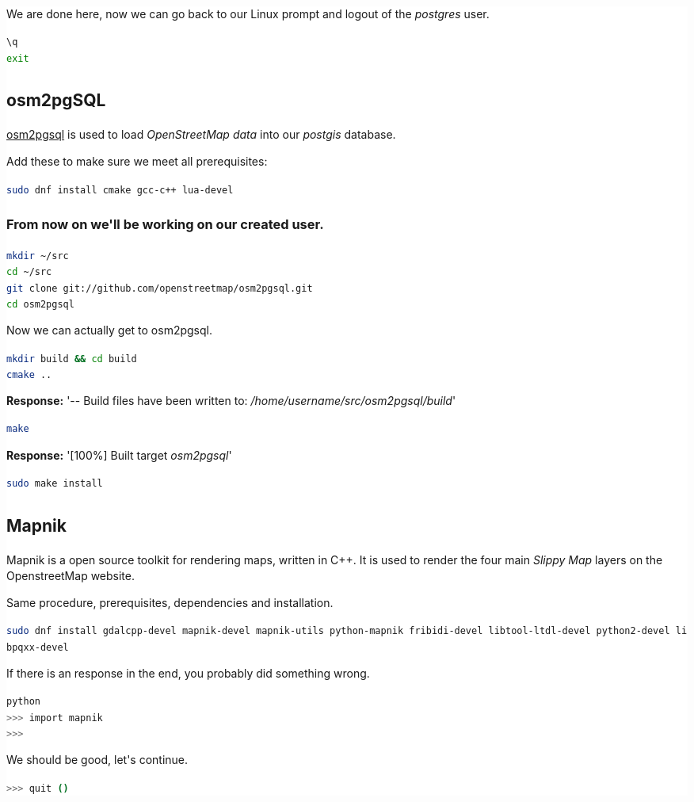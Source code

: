 We are done here, now we can go back to our Linux prompt and logout of the *postgres* user.
```sh
\q
exit
```

## osm2pgSQL
[osm2pgsql](https://github.com/openstreetmap/osm2pgsql) is used to load *OpenStreetMap data* into our *postgis* database.

Add these to make sure we meet all prerequisites:
```sh
sudo dnf install cmake gcc-c++ lua-devel
```

### **From now on we'll be working on our created user.**
```sh
mkdir ~/src
cd ~/src
git clone git://github.com/openstreetmap/osm2pgsql.git
cd osm2pgsql
```
Now we can actually get to osm2pgsql.
```sh
mkdir build && cd build
cmake ..
```
**Response:** '-- Build files have been written to: */home/username/src/osm2pgsql/build*'
```sh
make
```
**Response:** '[100%] Built target *osm2pgsql*'
```sh
sudo make install
```

## Mapnik
Mapnik is a open source toolkit for rendering maps, written in C++. It is used to render the four main *Slippy Map* layers on the OpenstreetMap website.

Same procedure, prerequisites, dependencies and installation.

```sh
sudo dnf install gdalcpp-devel mapnik-devel mapnik-utils python-mapnik fribidi-devel libtool-ltdl-devel python2-devel libpqxx-devel
```
If there is an response in the end, you probably did something wrong.
```sh
python
>>> import mapnik
>>>
```
We should be good, let's continue.
```sh
>>> quit ()
```
